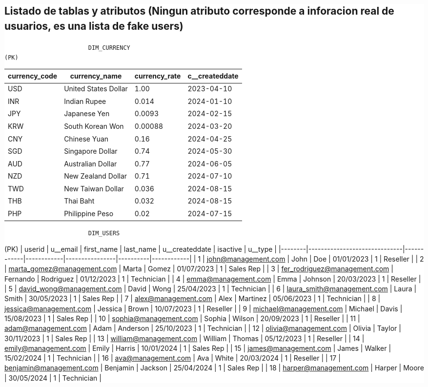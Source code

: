 
## Listado de tablas y atributos (Ningun atributo corresponde a inforacion real de usuarios, es una lista de fake users)



                            DIM_CURRENCY 
    (PK)
| currency_code | currency_name      | currency_rate  | c__createddate |
|---------------|---------------------|---------------|----------------|
| USD           | United States Dollar| 1.00          | 2023-04-10     |
| INR           | Indian Rupee        | 0.014         | 2024-01-10     |
| JPY           | Japanese Yen        | 0.0093        | 2024-02-15     |
| KRW           | South Korean Won    | 0.00088       | 2024-03-20     |
| CNY           | Chinese Yuan        | 0.16          | 2024-04-25     |
| SGD           | Singapore Dollar    | 0.74          | 2024-05-30     |
| AUD           | Australian Dollar   | 0.77          | 2024-06-05     |
| NZD           | New Zealand Dollar  | 0.71          | 2024-07-10     |
| TWD           | New Taiwan Dollar   | 0.036         | 2024-08-15     |
| THB           | Thai Baht           | 0.032         | 2024-08-15     |
| PHP           | Philippine Peso     | 0.02          | 2024-07-15     |

                            DIM_USERS
   (PK)
| userid | u__email                     | first_name | last_name  | u__createddate | isactive | u__type    |
|--------|------------------------------|------------|------------|----------------|----------|------------|
| 1      | john@management.com          | John       | Doe        | 01/01/2023     | 1        | Reseller   |
| 2      | marta_gomez@management.com   | Marta      | Gomez      | 01/07/2023     | 1        | Sales Rep  |
| 3      | fer_rodriguez@management.com | Fernando   | Rodriguez  | 01/12/2023     | 1        | Technician |
| 4      | emma@management.com          | Emma       | Johnson    | 20/03/2023     | 1        | Reseller   |
| 5      | david_wong@management.com    | David      | Wong       | 25/04/2023     | 1        | Technician |
| 6      | laura_smith@management.com   | Laura      | Smith      | 30/05/2023     | 1        | Sales Rep  |
| 7      | alex@management.com          | Alex       | Martinez   | 05/06/2023     | 1        | Technician |
| 8      | jessica@management.com       | Jessica    | Brown      | 10/07/2023     | 1        | Reseller   |
| 9      | michael@management.com       | Michael    | Davis      | 15/08/2023     | 1        | Sales Rep  |
| 10     | sophia@management.com        | Sophia     | Wilson     | 20/09/2023     | 1        | Reseller   |
| 11     | adam@management.com          | Adam       | Anderson   | 25/10/2023     | 1        | Technician |
| 12     | olivia@management.com        | Olivia     | Taylor     | 30/11/2023     | 1        | Sales Rep  |
| 13     | william@management.com       | William    | Thomas     | 05/12/2023     | 1        | Reseller   |
| 14     | emily@management.com         | Emily      | Harris     | 10/01/2024     | 1        | Sales Rep  |
| 15     | james@management.com         | James      | Walker     | 15/02/2024     | 1        | Technician |
| 16     | ava@management.com           | Ava        | White      | 20/03/2024     | 1        | Reseller   |
| 17     | benjamin@management.com      | Benjamin   | Jackson    | 25/04/2024     | 1        | Sales Rep  |
| 18     | harper@management.com        | Harper     | Moore      | 30/05/2024     | 1        | Technician |